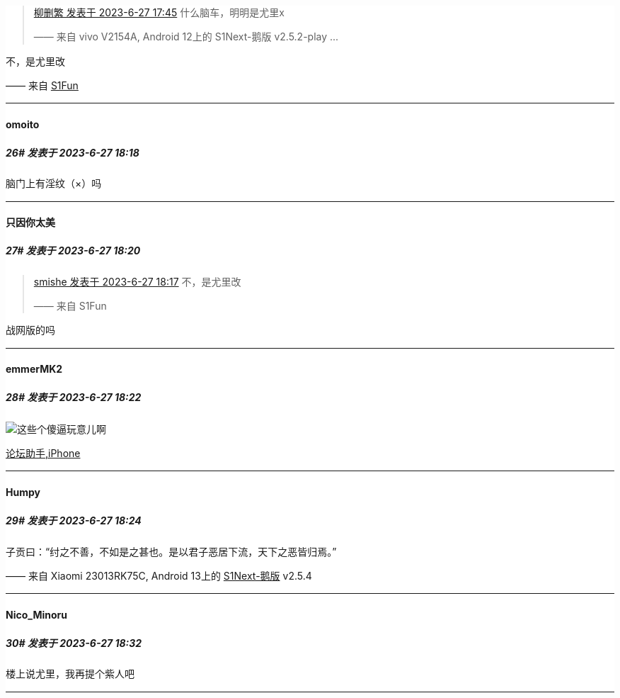 <blockquote><a href="httphttps://bbs.saraba1st.com/2b/forum.php?mod=redirect&amp;goto=findpost&amp;pid=61454985&amp;ptid=2141914" target="_blank">柳删繁 发表于 2023-6-27 17:45</a>
什么脑车，明明是尤里x

—— 来自 vivo V2154A, Android 12上的 S1Next-鹅版 v2.5.2-play ...</blockquote>
不，是尤里改

—— 来自 [S1Fun](https://s1fun.koalcat.com)

*****

####  omoito  
##### 26#       发表于 2023-6-27 18:18

脑门上有淫纹（×）吗

*****

####  只因你太美  
##### 27#       发表于 2023-6-27 18:20

<blockquote><a href="httphttps://bbs.saraba1st.com/2b/forum.php?mod=redirect&amp;goto=findpost&amp;pid=61455359&amp;ptid=2141914" target="_blank">smishe 发表于 2023-6-27 18:17</a>
不，是尤里改

—— 来自 S1Fun</blockquote>
战网版的吗

*****

####  emmerMK2  
##### 28#       发表于 2023-6-27 18:22

<img src="https://static.saraba1st.com/image/smiley/face2017/009.gif" referrerpolicy="no-referrer">这些个傻逼玩意儿啊

[论坛助手,iPhone](https://bbs.saraba1st.com/2b/forum.php?mod=viewthread&amp;tid=2029836)

*****

####  Humpy  
##### 29#       发表于 2023-6-27 18:24

子贡曰：“纣之不善，不如是之甚也。是以君子恶居下流，天下之恶皆归焉。”

—— 来自 Xiaomi 23013RK75C, Android 13上的 [S1Next-鹅版](https://github.com/ykrank/S1-Next/releases) v2.5.4

*****

####  Nico_Minoru  
##### 30#       发表于 2023-6-27 18:32

楼上说尤里，我再提个紫人吧


*****
